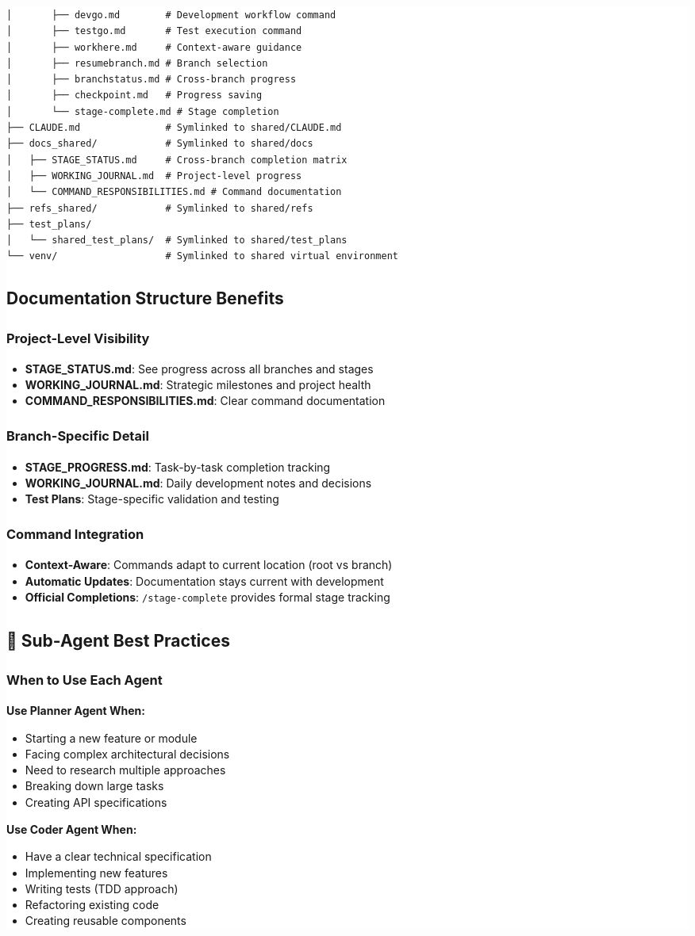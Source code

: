 ```
│       ├── devgo.md        # Development workflow command
│       ├── testgo.md       # Test execution command
│       ├── workhere.md     # Context-aware guidance
│       ├── resumebranch.md # Branch selection
│       ├── branchstatus.md # Cross-branch progress
│       ├── checkpoint.md   # Progress saving
│       └── stage-complete.md # Stage completion
├── CLAUDE.md               # Symlinked to shared/CLAUDE.md
├── docs_shared/            # Symlinked to shared/docs
│   ├── STAGE_STATUS.md     # Cross-branch completion matrix
│   ├── WORKING_JOURNAL.md  # Project-level progress
│   └── COMMAND_RESPONSIBILITIES.md # Command documentation
├── refs_shared/            # Symlinked to shared/refs
├── test_plans/
│   └── shared_test_plans/  # Symlinked to shared/test_plans
└── venv/                   # Symlinked to shared virtual environment
```

## Documentation Structure Benefits

### **Project-Level Visibility**
- **STAGE_STATUS.md**: See progress across all branches and stages
- **WORKING_JOURNAL.md**: Strategic milestones and project health
- **COMMAND_RESPONSIBILITIES.md**: Clear command documentation

### **Branch-Specific Detail**
- **STAGE_PROGRESS.md**: Task-by-task completion tracking
- **WORKING_JOURNAL.md**: Daily development notes and decisions
- **Test Plans**: Stage-specific validation and testing

### **Command Integration**
- **Context-Aware**: Commands adapt to current location (root vs branch)
- **Automatic Updates**: Documentation stays current with development
- **Official Completions**: `/stage-complete` provides formal stage tracking

## 🎯 Sub-Agent Best Practices

### When to Use Each Agent

**Use Planner Agent When:**
- Starting a new feature or module
- Facing complex architectural decisions
- Need to research multiple approaches
- Breaking down large tasks
- Creating API specifications

**Use Coder Agent When:**
- Have a clear technical specification
- Implementing new features
- Writing tests (TDD approach)
- Refactoring existing code
- Creating reusable components
